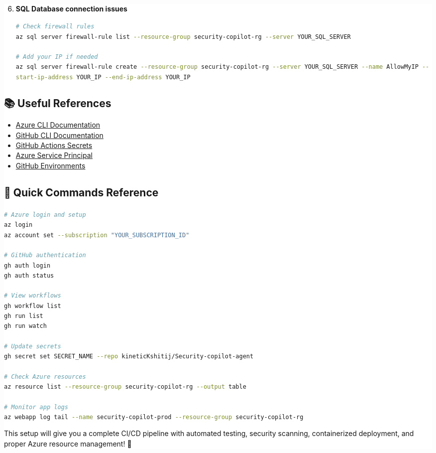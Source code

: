 6. **SQL Database connection issues**
   ```bash
   # Check firewall rules
   az sql server firewall-rule list --resource-group security-copilot-rg --server YOUR_SQL_SERVER
   
   # Add your IP if needed
   az sql server firewall-rule create --resource-group security-copilot-rg --server YOUR_SQL_SERVER --name AllowMyIP --start-ip-address YOUR_IP --end-ip-address YOUR_IP
   ```

## 📚 Useful References

- [Azure CLI Documentation](https://docs.microsoft.com/en-us/cli/azure/)
- [GitHub CLI Documentation](https://cli.github.com/manual/)
- [GitHub Actions Secrets](https://docs.github.com/en/actions/security-guides/encrypted-secrets)
- [Azure Service Principal](https://docs.microsoft.com/en-us/azure/active-directory/develop/app-objects-and-service-principals)
- [GitHub Environments](https://docs.github.com/en/actions/deployment/targeting-different-environments/using-environments-for-deployment)

## 🚀 Quick Commands Reference

```bash
# Azure login and setup
az login
az account set --subscription "YOUR_SUBSCRIPTION_ID"

# GitHub authentication
gh auth login
gh auth status

# View workflows
gh workflow list
gh run list
gh run watch

# Update secrets
gh secret set SECRET_NAME --repo kineticKshitij/Security-copilot-agent

# Check Azure resources
az resource list --resource-group security-copilot-rg --output table

# Monitor app logs
az webapp log tail --name security-copilot-prod --resource-group security-copilot-rg
```

This setup will give you a complete CI/CD pipeline with automated testing, security scanning, containerized deployment, and proper Azure resource management! 🎉

